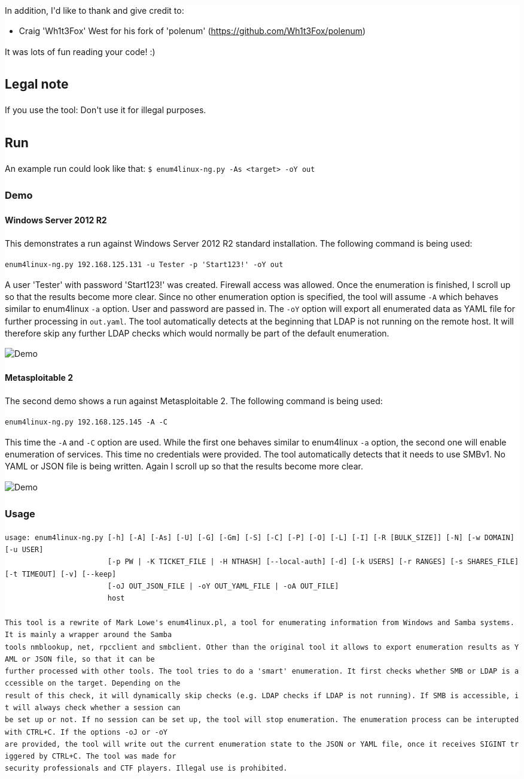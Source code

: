 In addition, I'd like to thank and give credit to:
- Craig 'Wh1t3Fox' West for his fork of 'polenum' (https://github.com/Wh1t3Fox/polenum)

It was lots of fun reading your code! :)

## Legal note
If you use the tool: Don't use it for illegal purposes.

## Run
An example run could look like that:
```$ enum4linux-ng.py -As <target> -oY out```

### Demo
#### Windows Server 2012 R2
This demonstrates a run against Windows Server 2012 R2 standard installation. The following command is being used:

```enum4linux-ng.py 192.168.125.131 -u Tester -p 'Start123!' -oY out```

A user 'Tester' with password 'Start123!' was created. Firewall access was allowed. Once the enumeration is finished, I scroll up so that the results become more clear. Since no other enumeration option is specified, the tool will assume ```-A``` which behaves similar to enum4linux ```-a``` option. User and password are passed in. The ```-oY``` option will export all enumerated data as YAML file for further processing in ```out.yaml```. The tool automatically detects at the beginning that LDAP is not running on the remote host. It will therefore skip any further LDAP checks which would normally be part of the default enumeration.

![Demo](https://github.com/cddmp/misc/blob/master/screencasts/enum4linux-ng/demo1.gif)

#### Metasploitable 2
The second demo shows a run against Metasploitable 2. The following command is being used:

```enum4linux-ng.py 192.168.125.145 -A -C```

This time the ```-A``` and ```-C``` option are used. While the first one behaves similar to enum4linux  ```-a``` option, the second one will enable enumeration of services. This time no credentials were provided. The tool automatically detects that it needs to use SMBv1. No YAML or JSON file is being written. Again I scroll up so that the results become more clear.

![Demo](https://github.com/cddmp/misc/blob/master/screencasts/enum4linux-ng/demo2.gif)

### Usage
```
usage: enum4linux-ng.py [-h] [-A] [-As] [-U] [-G] [-Gm] [-S] [-C] [-P] [-O] [-L] [-I] [-R [BULK_SIZE]] [-N] [-w DOMAIN] [-u USER]
                        [-p PW | -K TICKET_FILE | -H NTHASH] [--local-auth] [-d] [-k USERS] [-r RANGES] [-s SHARES_FILE] [-t TIMEOUT] [-v] [--keep]
                        [-oJ OUT_JSON_FILE | -oY OUT_YAML_FILE | -oA OUT_FILE]
                        host

This tool is a rewrite of Mark Lowe's enum4linux.pl, a tool for enumerating information from Windows and Samba systems. It is mainly a wrapper around the Samba
tools nmblookup, net, rpcclient and smbclient. Other than the original tool it allows to export enumeration results as YAML or JSON file, so that it can be
further processed with other tools. The tool tries to do a 'smart' enumeration. It first checks whether SMB or LDAP is accessible on the target. Depending on the
result of this check, it will dynamically skip checks (e.g. LDAP checks if LDAP is not running). If SMB is accessible, it will always check whether a session can
be set up or not. If no session can be set up, the tool will stop enumeration. The enumeration process can be interupted with CTRL+C. If the options -oJ or -oY
are provided, the tool will write out the current enumeration state to the JSON or YAML file, once it receives SIGINT triggered by CTRL+C. The tool was made for
security professionals and CTF players. Illegal use is prohibited.
